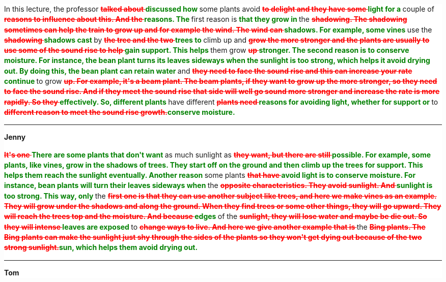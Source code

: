 <p>In this lecture, the professor <span style='color:red;font-weight:700;text-decoration:line-through;'>talked about </span><span style='color:green;font-weight:700;'>discussed how </span>some plants avoid <span style='color:red;font-weight:700;text-decoration:line-through;'>to delight and they have some </span><span style='color:green;font-weight:700;'>light for a </span>couple of <span style='color:red;font-weight:700;text-decoration:line-through;'>reasons to influence about this. And the </span><span style='color:green;font-weight:700;'>reasons. The </span>first reason is <span style='color:green;font-weight:700;'>that they grow in </span>the <span style='color:red;font-weight:700;text-decoration:line-through;'>shadowing. The shadowing sometimes can help the train to grow up and for example the wind. The wind can </span><span style='color:green;font-weight:700;'>shadows. For example, some vines </span>use the <span style='color:red;font-weight:700;text-decoration:line-through;'>shadowing </span><span style='color:green;font-weight:700;'>shadows cast </span>by <span style='color:red;font-weight:700;text-decoration:line-through;'>the tree and the two </span><span style='color:green;font-weight:700;'>trees to </span>climb up and <span style='color:red;font-weight:700;text-decoration:line-through;'>grow the more stronger and the plants are usually to use some of the sound rise to help </span><span style='color:green;font-weight:700;'>gain support. This helps </span>them grow <span style='color:red;font-weight:700;text-decoration:line-through;'>up </span><span style='color:green;font-weight:700;'>stronger. The second reason is to conserve moisture. For instance, the bean plant turns its leaves sideways when the sunlight is too strong, which helps it avoid drying out. By doing this, the bean plant can retain water </span>and <span style='color:red;font-weight:700;text-decoration:line-through;'>they need to face the sound rise and this can increase your rate </span><span style='color:green;font-weight:700;'>continue </span>to grow <span style='color:red;font-weight:700;text-decoration:line-through;'>up. For example, it's a beam plant. The beam plants, if they want to grow up the more stronger, so they need to face the sound rise. And if they meet the sound rise that side will well go sound more stronger and increase the rate is more rapidly. So they </span><span style='color:green;font-weight:700;'>effectively. So, different plants </span>have different <span style='color:red;font-weight:700;text-decoration:line-through;'>plants need </span><span style='color:green;font-weight:700;'>reasons for avoiding light, whether for support or </span>to <span style='color:red;font-weight:700;text-decoration:line-through;'>different reason to meet the sound rise growth.</span><span style='color:green;font-weight:700;'>conserve moisture.</span></p>
<hr>
<p><strong>Jenny</strong></p>
<p><span style='color:red;font-weight:700;text-decoration:line-through;'>It's one </span><span style='color:green;font-weight:700;'>There are some plants that don't want </span>as much sunlight as <span style='color:red;font-weight:700;text-decoration:line-through;'>they want, but there are still </span><span style='color:green;font-weight:700;'>possible. For example, some plants, like vines, grow in the shadows of trees. They start off on the ground and then climb up the trees for support. This helps them reach the sunlight eventually. Another reason </span>some plants <span style='color:red;font-weight:700;text-decoration:line-through;'>that have </span><span style='color:green;font-weight:700;'>avoid light is to conserve moisture. For instance, bean plants will turn their leaves sideways when </span>the <span style='color:red;font-weight:700;text-decoration:line-through;'>opposite characteristics. They avoid sunlight. And </span><span style='color:green;font-weight:700;'>sunlight is too strong. This way, only </span>the <span style='color:red;font-weight:700;text-decoration:line-through;'>first one is that they can use another subject like trees, and here we make vines as an example. They will grow under the shadows and along the ground. When they find trees or some other things, they will go upward. They will reach the trees top and the moisture. And because </span><span style='color:green;font-weight:700;'>edges </span>of the <span style='color:red;font-weight:700;text-decoration:line-through;'>sunlight, they will lose water and maybe be die out. So they will intense </span><span style='color:green;font-weight:700;'>leaves are exposed </span>to <span style='color:red;font-weight:700;text-decoration:line-through;'>change ways to live. And here we give another example that is </span>the <span style='color:red;font-weight:700;text-decoration:line-through;'>Bing plants. The Bing plants can make the sunlight just shy through the sides of the plants so they won't get dying out because of the two strong sunlight.</span><span style='color:green;font-weight:700;'>sun, which helps them avoid drying out.</span></p>
<hr>
<p><strong>Tom</strong></p>